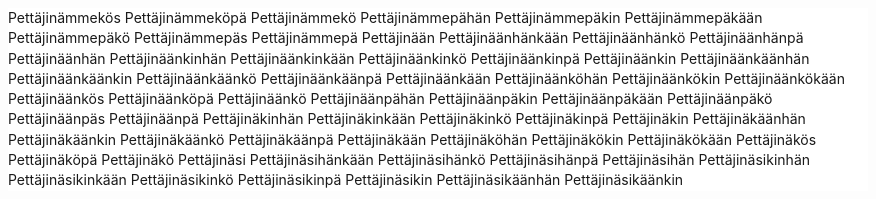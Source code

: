 Pettäjinämmekös
Pettäjinämmeköpä
Pettäjinämmekö
Pettäjinämmepähän
Pettäjinämmepäkin
Pettäjinämmepäkään
Pettäjinämmepäkö
Pettäjinämmepäs
Pettäjinämmepä
Pettäjinään
Pettäjinäänhänkään
Pettäjinäänhänkö
Pettäjinäänhänpä
Pettäjinäänhän
Pettäjinäänkinhän
Pettäjinäänkinkään
Pettäjinäänkinkö
Pettäjinäänkinpä
Pettäjinäänkin
Pettäjinäänkäänhän
Pettäjinäänkäänkin
Pettäjinäänkäänkö
Pettäjinäänkäänpä
Pettäjinäänkään
Pettäjinäänköhän
Pettäjinäänkökin
Pettäjinäänkökään
Pettäjinäänkös
Pettäjinäänköpä
Pettäjinäänkö
Pettäjinäänpähän
Pettäjinäänpäkin
Pettäjinäänpäkään
Pettäjinäänpäkö
Pettäjinäänpäs
Pettäjinäänpä
Pettäjinäkinhän
Pettäjinäkinkään
Pettäjinäkinkö
Pettäjinäkinpä
Pettäjinäkin
Pettäjinäkäänhän
Pettäjinäkäänkin
Pettäjinäkäänkö
Pettäjinäkäänpä
Pettäjinäkään
Pettäjinäköhän
Pettäjinäkökin
Pettäjinäkökään
Pettäjinäkös
Pettäjinäköpä
Pettäjinäkö
Pettäjinäsi
Pettäjinäsihänkään
Pettäjinäsihänkö
Pettäjinäsihänpä
Pettäjinäsihän
Pettäjinäsikinhän
Pettäjinäsikinkään
Pettäjinäsikinkö
Pettäjinäsikinpä
Pettäjinäsikin
Pettäjinäsikäänhän
Pettäjinäsikäänkin